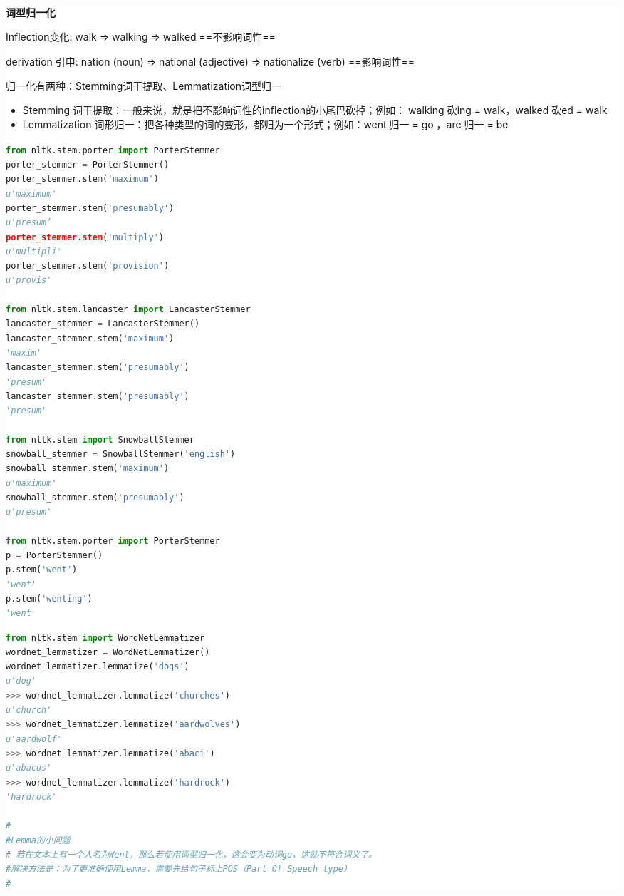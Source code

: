 
**词型归一化**

Inflection变化: walk => walking => walked  ==不影响词性== 

derivation 引申: nation (noun) => national (adjective) => nationalize (verb)  ==影响词性==

归一化有两种：Stemming词干提取、Lemmatization词型归一

- Stemming 词⼲提取：⼀般来说，就是把不影响词性的inflection的⼩尾巴砍掉；例如： walking 砍ing = walk，walked 砍ed = walk 
- Lemmatization 词形归⼀：把各种类型的词的变形，都归为⼀个形式；例如：went 归⼀ = go ，are 归⼀ = be 

```python
from nltk.stem.porter import PorterStemmer
porter_stemmer = PorterStemmer()
porter_stemmer.stem('maximum')
u'maximum'
porter_stemmer.stem('presumably')
u'presum’
porter_stemmer.stem('multiply')
u'multipli'
porter_stemmer.stem('provision')
u'provis'

from nltk.stem.lancaster import LancasterStemmer
lancaster_stemmer = LancasterStemmer()
lancaster_stemmer.stem('maximum')
'maxim'
lancaster_stemmer.stem('presumably')
'presum'
lancaster_stemmer.stem('presumably')
'presum'

from nltk.stem import SnowballStemmer
snowball_stemmer = SnowballStemmer('english')
snowball_stemmer.stem('maximum')
u'maximum'
snowball_stemmer.stem('presumably')
u'presum'

from nltk.stem.porter import PorterStemmer
p = PorterStemmer()
p.stem('went')
'went'
p.stem('wenting')
'went
```

```python
from nltk.stem import WordNetLemmatizer
wordnet_lemmatizer = WordNetLemmatizer()
wordnet_lemmatizer.lemmatize('dogs')
u'dog'
>>> wordnet_lemmatizer.lemmatize('churches')
u'church'
>>> wordnet_lemmatizer.lemmatize('aardwolves')
u'aardwolf'
>>> wordnet_lemmatizer.lemmatize('abaci')
u'abacus'
>>> wordnet_lemmatizer.lemmatize('hardrock')
'hardrock'

#
#Lemma的小问题
# 若在文本上有一个人名为Went，那么若使用词型归一化，这会变为动词go，这就不符合词义了。
#解决方法是：为了更准确使用Lemma，需要先给句子标上POS（Part Of Speech type）
#
```